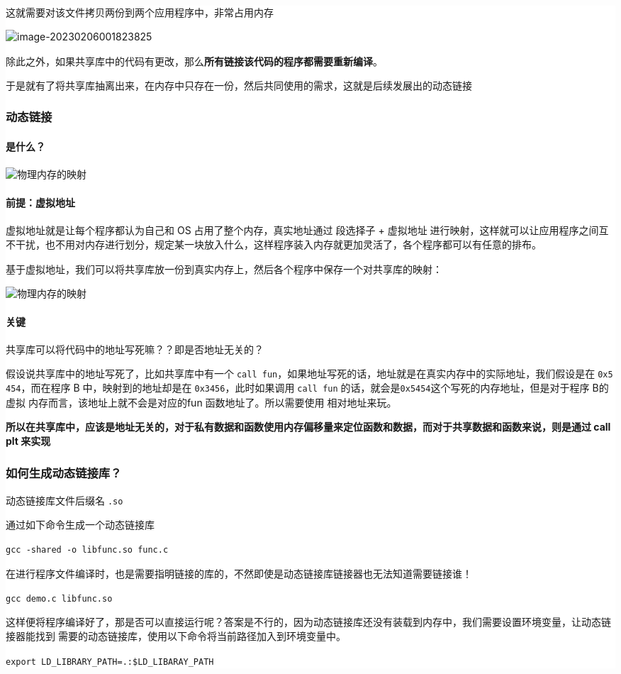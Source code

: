 这就需要对该文件拷贝两份到两个应用程序中，非常占用内存

![image-20230206001823825](https://q-1306233034.cos.ap-guangzhou.myqcloud.com/company/202302060018885.png?tximg)

除此之外，如果共享库中的代码有更改，那么**所有链接该代码的程序都需要重新编译**。

于是就有了将共享库抽离出来，在内存中只存在一份，然后共同使用的需求，这就是后续发展出的动态链接



### 动态链接

#### 是什么？

![物理内存的映射](https://q-1306233034.cos.ap-guangzhou.myqcloud.com/company/202302060021207.png?tximg)



#### 前提：虚拟地址

虚拟地址就是让每个程序都认为自己和 OS 占用了整个内存，真实地址通过 段选择子 + 虚拟地址 进行映射，这样就可以让应用程序之间互不干扰，也不用对内存进行划分，规定某一块放入什么，这样程序装入内存就更加灵活了，各个程序都可以有任意的排布。

基于虚拟地址，我们可以将共享库放一份到真实内存上，然后各个程序中保存一个对共享库的映射：

![物理内存的映射](https://q-1306233034.cos.ap-guangzhou.myqcloud.com/company/202302052230236.png?tximg)

#### 关键

共享库可以将代码中的地址写死嘛？？即是否地址无关的？

假设说共享库中的地址写死了，比如共享库中有一个 `call fun`，如果地址写死的话，地址就是在真实内存中的实际地址，我们假设是在 `0x5454`，而在程序 B 中，映射到的地址却是在  `0x3456`，此时如果调用 `call fun` 的话，就会是`0x5454`这个写死的内存地址，但是对于程序 B的虚拟 内存而言，该地址上就不会是对应的fun 函数地址了。所以需要使用 相对地址来玩。

**所以在共享库中，应该是地址无关的，对于私有数据和函数使用内存偏移量来定位函数和数据，而对于共享数据和函数来说，则是通过 call plt 来实现**



### 如何生成动态链接库？

动态链接库文件后缀名 `.so`

通过如下命令生成一个动态链接库

```shell
gcc -shared -o libfunc.so func.c 
```



在进行程序文件编译时，也是需要指明链接的库的，不然即使是动态链接库链接器也无法知道需要链接谁！

```shell
gcc demo.c libfunc.so
```



这样便将程序编译好了，那是否可以直接运行呢？答案是不行的，因为动态链接库还没有装载到内存中，我们需要设置环境变量，让动态链接器能找到 需要的动态链接库，使用以下命令将当前路径加入到环境变量中。

```shell
export LD_LIBRARY_PATH=.:$LD_LIBARAY_PATH
```
